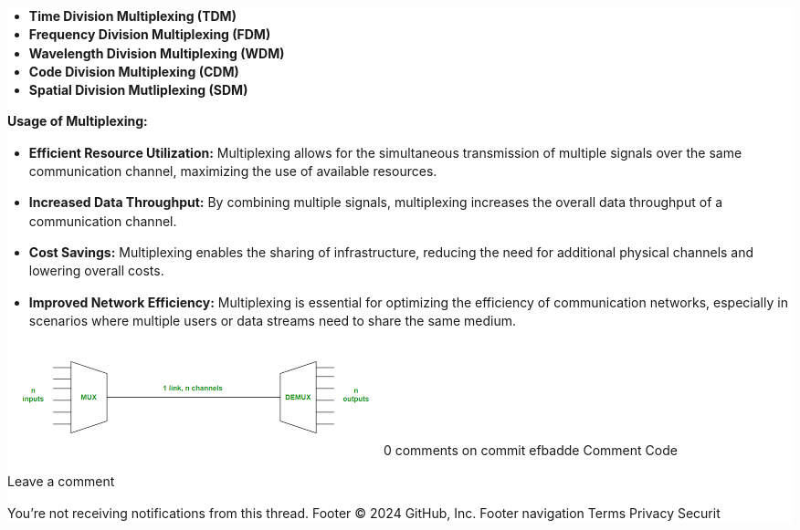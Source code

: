 * **Time Division Multiplexing (TDM)**
* **Frequency Division Multiplexing (FDM)**
* **Wavelength Division Multiplexing (WDM)**
* **Code Division Multiplexing (CDM)**
* **Spatial Division Mutliplexing (SDM)**

**Usage of Multiplexing:**

* **Efficient Resource Utilization:** Multiplexing allows for the simultaneous transmission of multiple signals over the same communication channel, maximizing the use of available resources.

* **Increased Data Throughput:** By combining multiple signals, multiplexing increases the overall data throughput of a communication channel.

* **Cost Savings:** Multiplexing enables the sharing of infrastructure, reducing the need for additional physical channels and lowering overall costs.

* **Improved Network Efficiency:** Multiplexing is essential for optimizing the efficiency of communication networks, especially in scenarios where multiple users or data streams need to share the same medium.

![Image6](Images/Multiplex.png)
0 comments on commit efbadde
Comment
Code
 
Leave a comment
 
 You’re not receiving notifications from this thread.
Footer
© 2024 GitHub, Inc.
Footer navigation
Terms
Privacy
Securit

